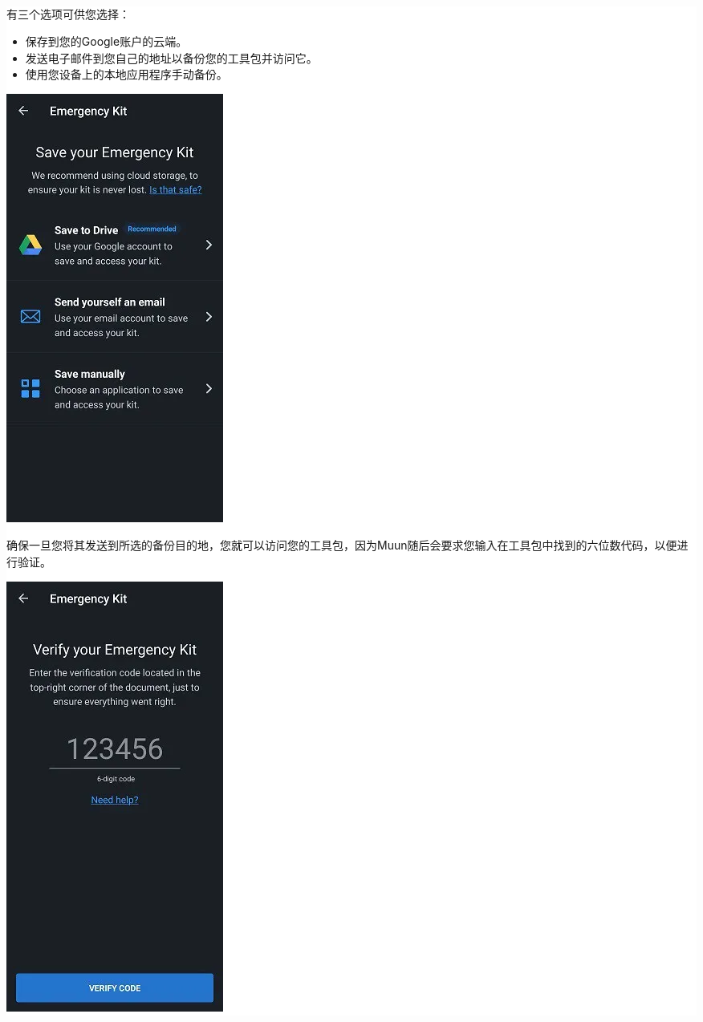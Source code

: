 有三个选项可供您选择：

- 保存到您的Google账户的云端。
- 发送电子邮件到您自己的地址以备份您的工具包并访问它。
- 使用您设备上的本地应用程序手动备份。

![image](assets/12.webp)

确保一旦您将其发送到所选的备份目的地，您就可以访问您的工具包，因为Muun随后会要求您输入在工具包中找到的六位数代码，以便进行验证。

![image](assets/13.webp)